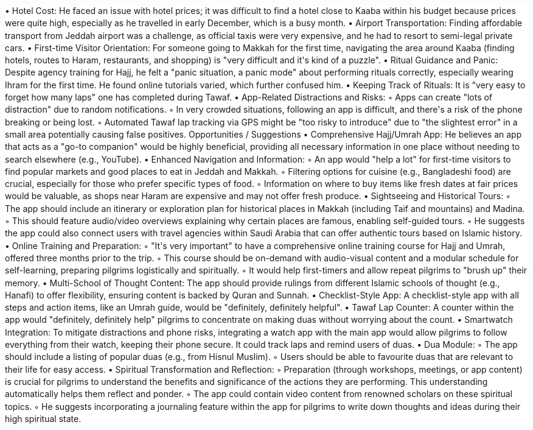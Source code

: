 • Hotel Cost: He faced an issue with hotel prices; it was difficult to find a hotel close to Kaaba within his budget because prices were quite high, especially as he travelled in early December, which is a busy month.
• Airport Transportation: Finding affordable transport from Jeddah airport was a challenge, as official taxis were very expensive, and he had to resort to semi-legal private cars.
• First-time Visitor Orientation: For someone going to Makkah for the first time, navigating the area around Kaaba (finding hotels, routes to Haram, restaurants, and shopping) is "very difficult and it's kind of a puzzle".
• Ritual Guidance and Panic: Despite agency training for Hajj, he felt a "panic situation, a panic mode" about performing rituals correctly, especially wearing Ihram for the first time. He found online tutorials varied, which further confused him.
• Keeping Track of Rituals: It is "very easy to forget how many laps" one has completed during Tawaf.
• App-Related Distractions and Risks:
    ◦ Apps can create "lots of distraction" due to random notifications.
    ◦ In very crowded situations, following an app is difficult, and there's a risk of the phone breaking or being lost.
    ◦ Automated Tawaf lap tracking via GPS might be "too risky to introduce" due to "the slightest error" in a small area potentially causing false positives.
Opportunities / Suggestions
• Comprehensive Hajj/Umrah App: He believes an app that acts as a "go-to companion" would be highly beneficial, providing all necessary information in one place without needing to search elsewhere (e.g., YouTube).
• Enhanced Navigation and Information:
    ◦ An app would "help a lot" for first-time visitors to find popular markets and good places to eat in Jeddah and Makkah.
    ◦ Filtering options for cuisine (e.g., Bangladeshi food) are crucial, especially for those who prefer specific types of food.
    ◦ Information on where to buy items like fresh dates at fair prices would be valuable, as shops near Haram are expensive and may not offer fresh produce.
• Sightseeing and Historical Tours:
    ◦ The app should include an itinerary or exploration plan for historical places in Makkah (including Taif and mountains) and Madina.
    ◦ This should feature audio/video overviews explaining why certain places are famous, enabling self-guided tours.
    ◦ He suggests the app could also connect users with travel agencies within Saudi Arabia that can offer authentic tours based on Islamic history.
• Online Training and Preparation:
    ◦ "It's very important" to have a comprehensive online training course for Hajj and Umrah, offered three months prior to the trip.
    ◦ This course should be on-demand with audio-visual content and a modular schedule for self-learning, preparing pilgrims logistically and spiritually.
    ◦ It would help first-timers and allow repeat pilgrims to "brush up" their memory.
• Multi-School of Thought Content: The app should provide rulings from different Islamic schools of thought (e.g., Hanafi) to offer flexibility, ensuring content is backed by Quran and Sunnah.
• Checklist-Style App: A checklist-style app with all steps and action items, like an Umrah guide, would be "definitely, definitely helpful".
• Tawaf Lap Counter: A counter within the app would "definitely, definitely help" pilgrims to concentrate on making duas without worrying about the count.
• Smartwatch Integration: To mitigate distractions and phone risks, integrating a watch app with the main app would allow pilgrims to follow everything from their watch, keeping their phone secure. It could track laps and remind users of duas.
• Dua Module:
    ◦ The app should include a listing of popular duas (e.g., from Hisnul Muslim).
    ◦ Users should be able to favourite duas that are relevant to their life for easy access.
• Spiritual Transformation and Reflection:
    ◦ Preparation (through workshops, meetings, or app content) is crucial for pilgrims to understand the benefits and significance of the actions they are performing. This understanding automatically helps them reflect and ponder.
    ◦ The app could contain video content from renowned scholars on these spiritual topics.
    ◦ He suggests incorporating a journaling feature within the app for pilgrims to write down thoughts and ideas during their high spiritual state.